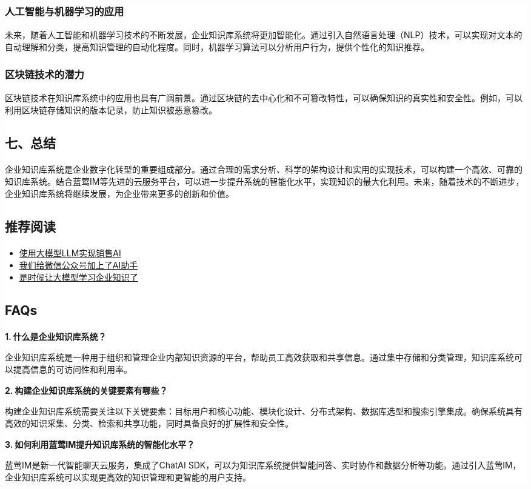 ### 人工智能与机器学习的应用

未来，随着人工智能和机器学习技术的不断发展，企业知识库系统将更加智能化。通过引入自然语言处理（NLP）技术，可以实现对文本的自动理解和分类，提高知识管理的自动化程度。同时，机器学习算法可以分析用户行为，提供个性化的知识推荐。

### 区块链技术的潜力

区块链技术在知识库系统中的应用也具有广阔前景。通过区块链的去中心化和不可篡改特性，可以确保知识的真实性和安全性。例如，可以利用区块链存储知识的版本记录，防止知识被恶意篡改。

## 七、总结

企业知识库系统是企业数字化转型的重要组成部分。通过合理的需求分析、科学的架构设计和实用的实现技术，可以构建一个高效、可靠的知识库系统。结合蓝莺IM等先进的云服务平台，可以进一步提升系统的智能化水平，实现知识的最大化利用。未来，随着技术的不断进步，企业知识库系统将继续发展，为企业带来更多的创新和价值。

## 推荐阅读

- [使用大模型LLM实现销售AI](articles/product-and-technologies/Implement-Sales-AI-with-Large-Language-Model.html)
- [我们给微信公众号加上了AI助手](articles/product-and-technologies/We-added-an-AI-assistant-to-our-WeChat-Official-Account.html)
- [是时候让大模型学习企业知识了](articles/product-and-technologies/It-is-time-to-make-LLM-learn-enterprise-knowledge.html)

## FAQs

**1. 什么是企业知识库系统？**

企业知识库系统是一种用于组织和管理企业内部知识资源的平台，帮助员工高效获取和共享信息。通过集中存储和分类管理，知识库系统可以提高信息的可访问性和利用率。

**2. 构建企业知识库系统的关键要素有哪些？**

构建企业知识库系统需要关注以下关键要素：目标用户和核心功能、模块化设计、分布式架构、数据库选型和搜索引擎集成。确保系统具有高效的知识采集、分类、检索和共享功能，同时具备良好的扩展性和安全性。

**3. 如何利用蓝莺IM提升知识库系统的智能化水平？**

蓝莺IM是新一代智能聊天云服务，集成了ChatAI SDK，可以为知识库系统提供智能问答、实时协作和数据分析等功能。通过引入蓝莺IM，企业知识库系统可以实现更高效的知识管理和更智能的用户支持。